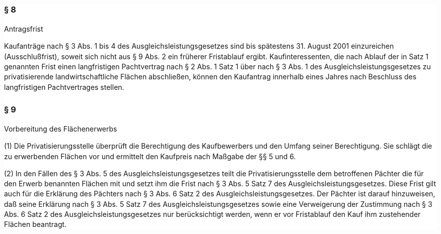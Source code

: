 <span id="BJNR207200995BJNE001401308.html"></span>

### § 8  
Antragsfrist

<div>

<div class="jnhtml">

<div>

<div class="jurAbsatz">

Kaufanträge nach § 3 Abs. 1 bis 4 des Ausgleichsleistungsgesetzes sind
bis spätestens 31. August 2001 einzureichen (Ausschlußfrist), soweit
sich nicht aus § 9 Abs. 2 ein früherer Fristablauf ergibt.
Kaufinteressenten, die nach Ablauf der in Satz 1 genannten Frist einen
langfristigen Pachtvertrag nach § 2 Abs. 1 Satz 1 über nach § 3 Abs. 1
des Ausgleichsleistungsgesetzes zu privatisierende landwirtschaftliche
Flächen abschließen, können den Kaufantrag innerhalb eines Jahres nach
Beschluss des langfristigen Pachtvertrages stellen.

</div>

</div>

</div>

</div>

<span id="BJNR207200995BJNE001501160.html"></span>

### § 9  
Vorbereitung des Flächenerwerbs

<div>

<div class="jnhtml">

<div>

<div class="jurAbsatz">

(1) Die Privatisierungsstelle überprüft die Berechtigung des
Kaufbewerbers und den Umfang seiner Berechtigung. Sie schlägt die zu
erwerbenden Flächen vor und ermittelt den Kaufpreis nach Maßgabe der §§
5 und 6.

</div>

<div class="jurAbsatz">

(2) In den Fällen des § 3 Abs. 5 des Ausgleichsleistungsgesetzes teilt
die Privatisierungsstelle dem betroffenen Pächter die für den Erwerb
benannten Flächen mit und setzt ihm die Frist nach § 3 Abs. 5 Satz 7 des
Ausgleichsleistungsgesetzes. Diese Frist gilt auch für die Erklärung des
Pächters nach § 3 Abs. 6 Satz 2 des Ausgleichsleistungsgesetzes. Der
Pächter ist darauf hinzuweisen, daß seine Erklärung nach § 3 Abs. 5
Satz 7 des Ausgleichsleistungsgesetzes sowie eine Verweigerung der
Zustimmung nach § 3 Abs. 6 Satz 2 des Ausgleichsleistungsgesetzes nur
berücksichtigt werden, wenn er vor Fristablauf den Kauf ihm zustehender
Flächen beantragt.
